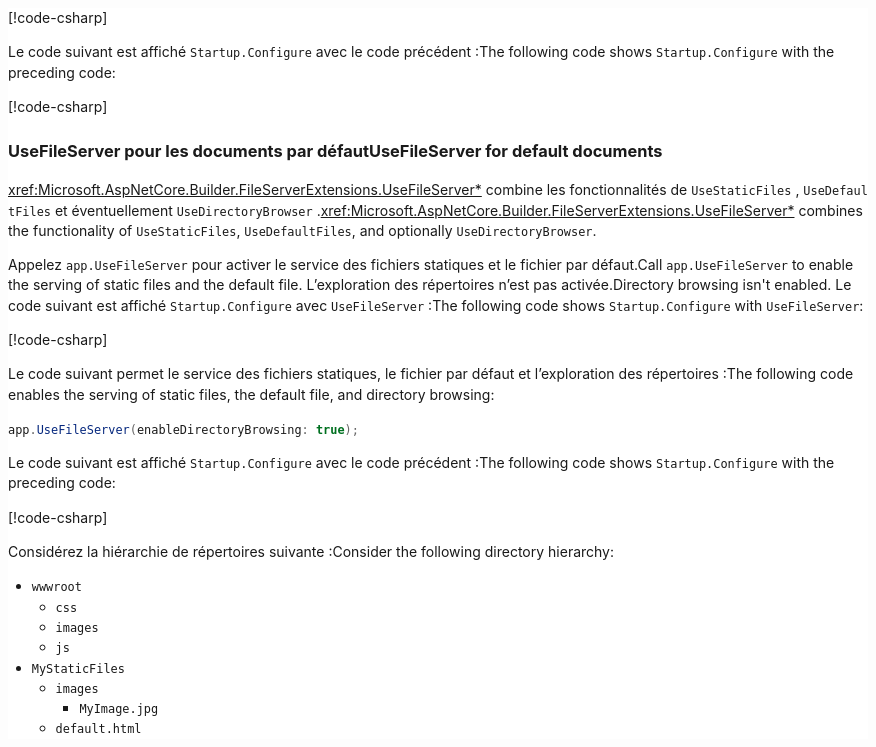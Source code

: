 [!code-csharp[](~/fundamentals/static-files/samples/3.x/StaticFilesSample/StartupDefault.cs?name=snippet_DefaultFiles)]

<span data-ttu-id="8f6ff-166">Le code suivant est affiché `Startup.Configure` avec le code précédent :</span><span class="sxs-lookup"><span data-stu-id="8f6ff-166">The following code shows `Startup.Configure` with the preceding code:</span></span>

[!code-csharp[](~/fundamentals/static-files/samples/3.x/StaticFilesSample/StartupDefault.cs?name=snippet_Configure&highlight=15-19)]

### <a name="usefileserver-for-default-documents"></a><span data-ttu-id="8f6ff-167">UseFileServer pour les documents par défaut</span><span class="sxs-lookup"><span data-stu-id="8f6ff-167">UseFileServer for default documents</span></span>

<span data-ttu-id="8f6ff-168"><xref:Microsoft.AspNetCore.Builder.FileServerExtensions.UseFileServer*> combine les fonctionnalités de `UseStaticFiles` , `UseDefaultFiles` et éventuellement `UseDirectoryBrowser` .</span><span class="sxs-lookup"><span data-stu-id="8f6ff-168"><xref:Microsoft.AspNetCore.Builder.FileServerExtensions.UseFileServer*> combines the functionality of `UseStaticFiles`, `UseDefaultFiles`, and optionally `UseDirectoryBrowser`.</span></span>

<span data-ttu-id="8f6ff-169">Appelez `app.UseFileServer` pour activer le service des fichiers statiques et le fichier par défaut.</span><span class="sxs-lookup"><span data-stu-id="8f6ff-169">Call `app.UseFileServer` to enable the serving of static files and the default file.</span></span> <span data-ttu-id="8f6ff-170">L’exploration des répertoires n’est pas activée.</span><span class="sxs-lookup"><span data-stu-id="8f6ff-170">Directory browsing isn't enabled.</span></span> <span data-ttu-id="8f6ff-171">Le code suivant est affiché `Startup.Configure` avec `UseFileServer` :</span><span class="sxs-lookup"><span data-stu-id="8f6ff-171">The following code shows `Startup.Configure` with `UseFileServer`:</span></span>

[!code-csharp[](~/fundamentals/static-files/samples/3.x/StaticFilesSample/StartupEmpty2.cs?name=snippet_Configure&highlight=15)]

<span data-ttu-id="8f6ff-172">Le code suivant permet le service des fichiers statiques, le fichier par défaut et l’exploration des répertoires :</span><span class="sxs-lookup"><span data-stu-id="8f6ff-172">The following code enables the serving of static files, the default file, and directory browsing:</span></span>

```csharp
app.UseFileServer(enableDirectoryBrowsing: true);
```

<span data-ttu-id="8f6ff-173">Le code suivant est affiché `Startup.Configure` avec le code précédent :</span><span class="sxs-lookup"><span data-stu-id="8f6ff-173">The following code shows `Startup.Configure` with the preceding code:</span></span>

[!code-csharp[](~/fundamentals/static-files/samples/3.x/StaticFilesSample/StartupEmpty3.cs?name=snippet_Configure&highlight=15)]

<span data-ttu-id="8f6ff-174">Considérez la hiérarchie de répertoires suivante :</span><span class="sxs-lookup"><span data-stu-id="8f6ff-174">Consider the following directory hierarchy:</span></span>

* `wwwroot`
  * `css`
  * `images`
  * `js`
* `MyStaticFiles`
  * `images`
    * `MyImage.jpg`
  * `default.html`
